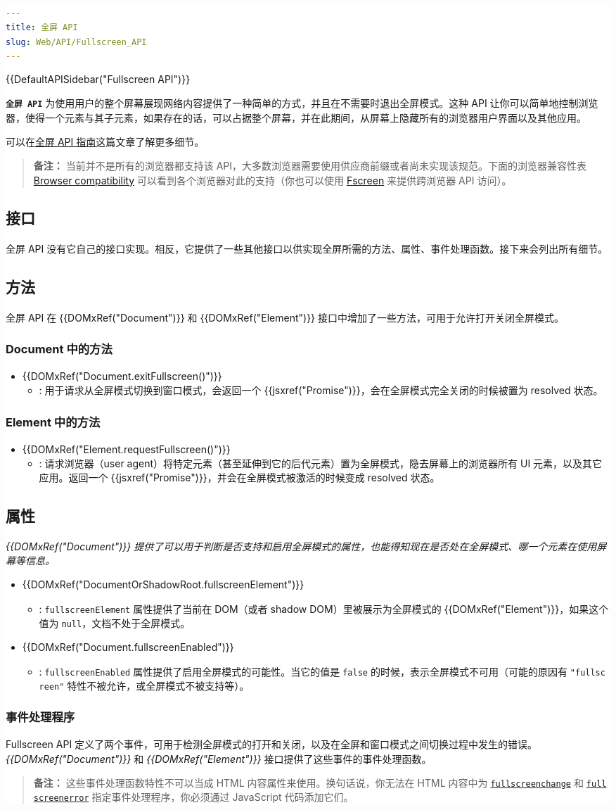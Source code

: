 ```yaml
---
title: 全屏 API
slug: Web/API/Fullscreen_API
---
```


{{DefaultAPISidebar("Fullscreen API")}}

**`全屏 API`** 为使用用户的整个屏幕展现网络内容提供了一种简单的方式，并且在不需要时退出全屏模式。这种 API 让你可以简单地控制浏览器，使得一个元素与其子元素，如果存在的话，可以占据整个屏幕，并在此期间，从屏幕上隐藏所有的浏览器用户界面以及其他应用。

可以在[全屏 API 指南](/zh-CN/docs/Web/API/Fullscreen_API/Guide)这篇文章了解更多细节。

> **备注：** 当前并不是所有的浏览器都支持该 API，大多数浏览器需要使用供应商前缀或者尚未实现该规范。下面的浏览器兼容性表 [Browser compatibility](#browser_compatibility) 可以看到各个浏览器对此的支持（你也可以使用 [Fscreen](https://github.com/rafrex/fscreen) 来提供跨浏览器 API 访问）。

## 接口

全屏 API 没有它自己的接口实现。相反，它提供了一些其他接口以供实现全屏所需的方法、属性、事件处理函数。接下来会列出所有细节。

## 方法

全屏 API 在 {{DOMxRef("Document")}} 和 {{DOMxRef("Element")}} 接口中增加了一些方法，可用于允许打开关闭全屏模式。

### Document 中的方法

- {{DOMxRef("Document.exitFullscreen()")}}
  - : 用于请求从全屏模式切换到窗口模式，会返回一个 {{jsxref("Promise")}}，会在全屏模式完全关闭的时候被置为 resolved 状态。

### Element 中的方法

- {{DOMxRef("Element.requestFullscreen()")}}
  - : 请求浏览器（user agent）将特定元素（甚至延伸到它的后代元素）置为全屏模式，隐去屏幕上的浏览器所有 UI 元素，以及其它应用。返回一个 {{jsxref("Promise")}}，并会在全屏模式被激活的时候变成 resolved 状态。

## 属性

_{{DOMxRef("Document")}} 提供了可以用于判断是否支持和启用全屏模式的属性，也能得知现在是否处在全屏模式、哪一个元素在使用屏幕等信息。_

- {{DOMxRef("DocumentOrShadowRoot.fullscreenElement")}}
  - : `fullscreenElement` 属性提供了当前在 DOM（或者 shadow DOM）里被展示为全屏模式的 {{DOMxRef("Element")}}，如果这个值为 `null`，文档不处于全屏模式。
- {{DOMxRef("Document.fullscreenEnabled")}}

  - : `fullscreenEnabled` 属性提供了启用全屏模式的可能性。当它的值是 `false` 的时候，表示全屏模式不可用（可能的原因有 `"fullscreen"` 特性不被允许，或全屏模式不被支持等）。

### 事件处理程序

Fullscreen API 定义了两个事件，可用于检测全屏模式的打开和关闭，以及在全屏和窗口模式之间切换过程中发生的错误。_{{DOMxRef("Document")}}_ 和 _{{DOMxRef("Element")}}_ 接口提供了这些事件的事件处理函数。

> **备注：** 这些事件处理函数特性不可以当成 HTML 内容属性来使用。换句话说，你无法在 HTML 内容中为 [`fullscreenchange`](/zh-CN/docs/Web/API/Document/fullscreenchange_event) 和 [`fullscreenerror`](/zh-CN/docs/Web/API/Document/fullscreenerror_event) 指定事件处理程序，你必须通过 JavaScript 代码添加它们。
